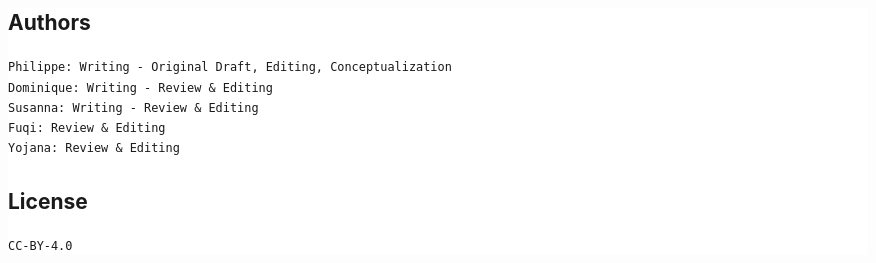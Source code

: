 

 
## Authors
````{authors_fairplus}
Philippe: Writing - Original Draft, Editing, Conceptualization
Dominique: Writing - Review & Editing
Susanna: Writing - Review & Editing
Fuqi: Review & Editing
Yojana: Review & Editing
````


## License
````{license_fairplus}
CC-BY-4.0
````

